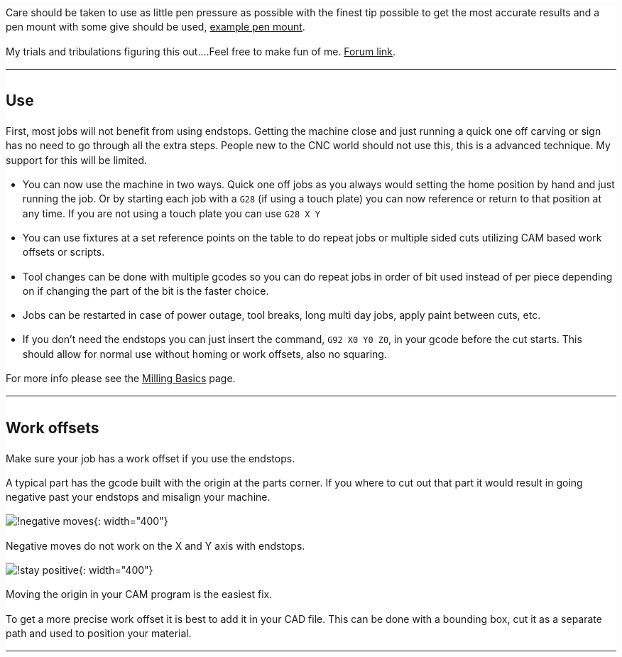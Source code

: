 Care should be taken to use as little pen pressure as possible with the finest tip possible to get
the most accurate results and a pen mount with some give should be used, [example pen
mount](https://www.thingiverse.com/thing:1612207).

My trials and tribulations figuring this out….Feel free to make fun of me. [Forum
link](https://www.v1engineering.com/forum/topic/accuracy-step-1-pen/).
___

## Use

First, most jobs will not benefit from using endstops. Getting the machine close and just running a
quick one off carving or sign has no need to go through all the extra steps. People new to the CNC
world should not use this, this is a advanced technique. My support for this will be limited.

- You can now use the machine in two ways. Quick one off jobs as you always would setting the home
position by hand and just running the job. Or by starting each job with a `G28` (if using a touch
plate) you can now reference or return to that position at any time. If you are not using a touch
plate you can use `G28 X Y`

- You can use fixtures at a set reference points on the table to do repeat jobs or multiple sided
cuts utilizing CAM based work offsets or scripts.

- Tool changes can be done with multiple gcodes so you can do repeat jobs in order of bit used
instead of per piece depending on if changing the part of the bit is the faster choice.

- Jobs can be restarted in case of power outage, tool breaks, long multi day jobs, apply paint
between cuts, etc.

- If you don’t need the endstops you can just insert the command, `G92 X0 Y0 Z0`, in your gcode before
the cut starts. This should allow for normal use without homing or work offsets, also no squaring.

For more info please see the [Milling Basics](../tools/milling-basics.md) page.
___

## Work offsets

Make sure your job has a work offset if you use the endstops.

A typical part has the gcode built with the origin at the parts corner. If you where to cut out that
part it would result in going negative past your endstops and misalign your machine.

![!negative moves](https://www.v1engineering.com/wp-content/uploads/2017/11/Negative.jpg){: width="400"}

Negative moves do not work on the X and Y axis with endstops.

![!stay positive](https://www.v1engineering.com/wp-content/uploads/2017/11/good.jpg){: width="400"}

Moving the origin in your CAM program is the easiest fix.

To get a more precise work offset it is best to add it in your CAD file. This can be done with a
bounding box, cut it as a separate path and used to position your material.
___

